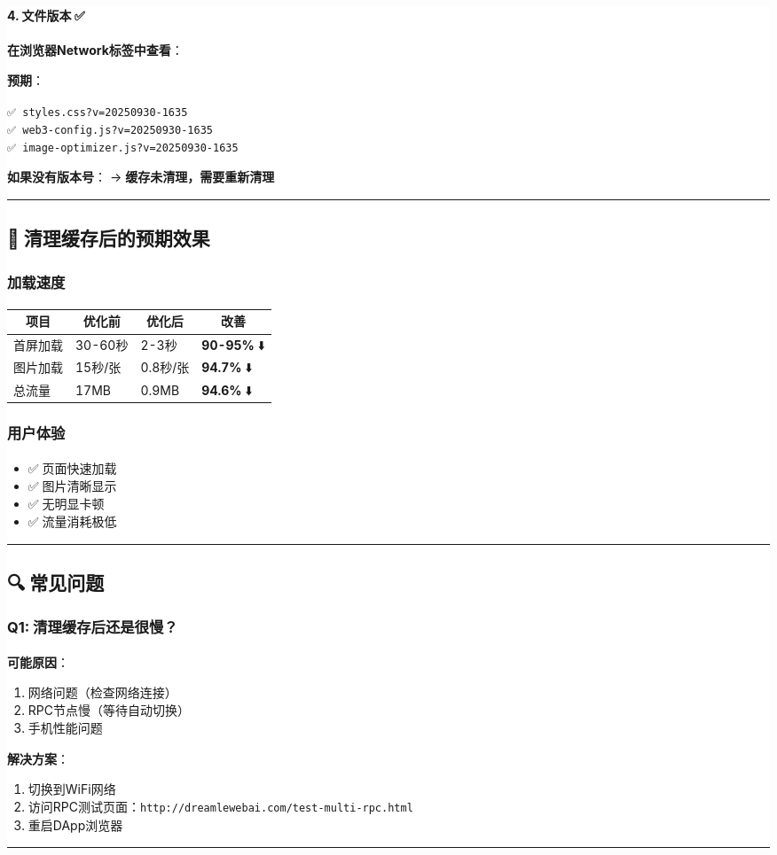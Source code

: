 
#### 4. 文件版本 ✅

**在浏览器Network标签中查看**：

**预期**：
```
✅ styles.css?v=20250930-1635
✅ web3-config.js?v=20250930-1635
✅ image-optimizer.js?v=20250930-1635
```

**如果没有版本号**：
→ **缓存未清理，需要重新清理**

---

## 🎯 清理缓存后的预期效果

### 加载速度

| 项目 | 优化前 | 优化后 | 改善 |
|------|--------|--------|------|
| 首屏加载 | 30-60秒 | 2-3秒 | **90-95%** ⬇️ |
| 图片加载 | 15秒/张 | 0.8秒/张 | **94.7%** ⬇️ |
| 总流量 | 17MB | 0.9MB | **94.6%** ⬇️ |

### 用户体验

- ✅ 页面快速加载
- ✅ 图片清晰显示
- ✅ 无明显卡顿
- ✅ 流量消耗极低

---

## 🔍 常见问题

### Q1: 清理缓存后还是很慢？

**可能原因**：
1. 网络问题（检查网络连接）
2. RPC节点慢（等待自动切换）
3. 手机性能问题

**解决方案**：
1. 切换到WiFi网络
2. 访问RPC测试页面：`http://dreamlewebai.com/test-multi-rpc.html`
3. 重启DApp浏览器

---
